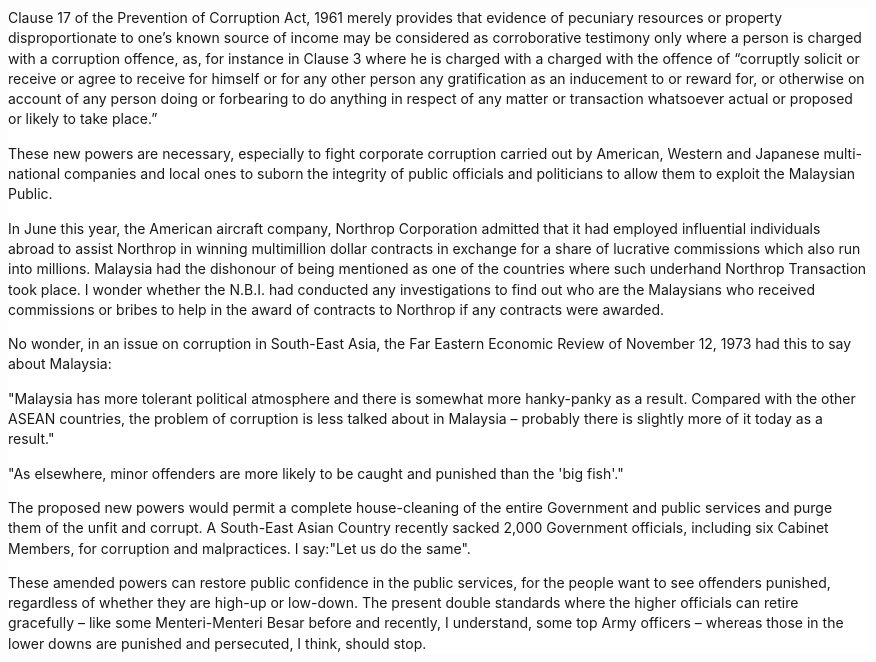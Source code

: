 Clause 17 of the Prevention of Corruption Act, 1961 merely provides that evidence of pecuniary resources or property disproportionate to one’s known source of income may be considered as corroborative testimony only where a person is charged with a corruption offence, as, for instance in Clause 3 where he is charged with a charged with the offence of “corruptly solicit or receive or agree to receive for himself or for any other person any gratification as an inducement to or reward for, or otherwise on account of any person doing or forbearing to do anything in respect of any matter or transaction whatsoever actual or proposed or likely to take place.”

These new powers are necessary, especially to fight corporate corruption carried out by American, Western and Japanese multi-national companies and local ones to suborn the integrity of public officials and politicians to allow them to exploit the Malaysian Public.

In June this year, the American aircraft company, Northrop Corporation admitted that it had employed influential individuals abroad to assist Northrop in winning multimillion dollar contracts in exchange for a share of lucrative commissions which also run into millions. Malaysia had the dishonour of being mentioned as one of the countries where such underhand Northrop Transaction took place. I wonder whether the N.B.I. had conducted any investigations to find out who are the Malaysians who received commissions or bribes to help in the award of contracts to Northrop if any contracts were awarded.

No wonder, in an issue on corruption in South-East Asia, the Far Eastern Economic Review of November 12, 1973 had this to say about Malaysia:

"Malaysia has more tolerant political atmosphere and there is somewhat more hanky-panky as a result. Compared with the other ASEAN countries, the problem of corruption is less talked about in Malaysia – probably there is slightly more of it today as a result."

"As elsewhere, minor offenders are more likely to be caught and punished than the 'big fish'."

The proposed new powers would permit a complete house-cleaning of the entire Government and public services and purge them of the unfit and corrupt. A South-East Asian Country recently sacked 2,000 Government officials, including six Cabinet Members, for corruption and malpractices. I say:"Let us do the same".

These amended powers can restore public confidence in the public services, for the people want to see offenders punished, regardless of whether they are high-up or low-down. The present double standards where the higher officials can retire gracefully – like some Menteri-Menteri Besar before and recently, I understand, some top Army officers – whereas those in the lower downs are punished and persecuted, I think, should stop.
 
